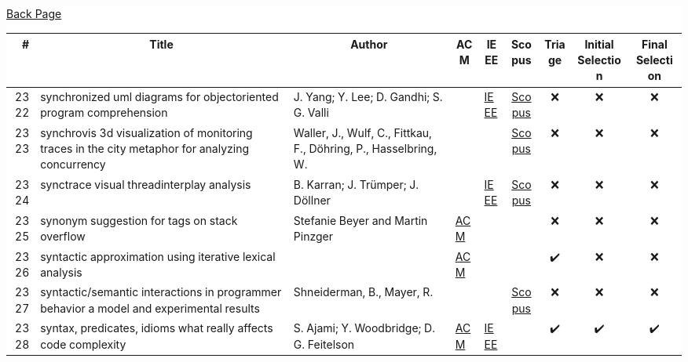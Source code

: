 [Back Page](/AllPhasesMergedPapers-Part4.md)

|  **#**| **Title**| **Author**  | **ACM** | **IEEE** | **Scopus** | **Triage** | **Initial Selection** | **Final Selection** |
| ---: | - | - | ------ | - | :-----: | :-: | :-: | :-: |
2322             |synchronized uml diagrams for objectoriented program comprehension                                                                             |J. Yang; Y. Lee; D. Gandhi; S. G. Valli                                                                                                                                                                                                                            |                                                   |[IEEE](https://ieeexplore.ieee.org/stamp/stamp.jsp?arnumber=8085455)|[Scopus](https://www.scopus.com/inward/record.uri?eid=2-s2.0-85040131088&doi=10.1109%2fICCSE.2017.8085455&partnerID=40&md5=642efe08165808a2b6f7c780c864e106)         |:x:               |:x:                  |:x:
2323             |synchrovis 3d visualization of monitoring traces in the city metaphor for analyzing concurrency                                                |Waller, J., Wulf, C., Fittkau, F., Döhring, P., Hasselbring, W.                                                                                                                                                                                                    |                                                   |                                                                    |[Scopus](https://www.scopus.com/inward/record.uri?eid=2-s2.0-84891535117&doi=10.1109%2fVISSOFT.2013.6650520&partnerID=40&md5=da4ecabc47aea983a1c17bc3922e8bc3)       |:x:               |:x:                  |:x:
2324             |synctrace visual threadinterplay analysis                                                                                                      |B. Karran; J. Trümper; J. Döllner                                                                                                                                                                                                                                  |                                                   |[IEEE](https://ieeexplore.ieee.org/stamp/stamp.jsp?arnumber=6650534)|[Scopus](https://www.scopus.com/inward/record.uri?eid=2-s2.0-84891554138&doi=10.1109%2fVISSOFT.2013.6650534&partnerID=40&md5=c008835e8255e208644c21d5013fabe4)       |:x:               |:x:                  |:x:
2325             |synonym suggestion for tags on stack overflow                                                                                                  |Stefanie  Beyer and Martin  Pinzger                                                                                                                                                                                                                                |[ACM](https://dl.acm.org/citation.cfm?id=2820296)  |                                                                    |                                                                                                                                                                     |:x:               |:x:                  |:x:
2326             |syntactic approximation using iterative lexical analysis                                                                                       |                                                                                                                                                                                                                                                                   |[ACM](https://dl.acm.org/citation.cfm?id=857027)   |                                                                    |                                                                                                                                                                     |:heavy_check_mark:|:x:                  |:x:
2327             |syntactic/semantic interactions in programmer behavior a model and experimental results                                                        |Shneiderman, B., Mayer, R.                                                                                                                                                                                                                                         |                                                   |                                                                    |[Scopus](https://www.scopus.com/inward/record.uri?eid=2-s2.0-34248932786&doi=10.1007%2fBF00977789&partnerID=40&md5=179ee047d7d3616027a6721c7ced15c8)                 |:x:               |:x:                  |:x:
2328             |syntax, predicates, idioms what really affects code complexity                                                                                 |S. Ajami; Y. Woodbridge; D. G. Feitelson                                                                                                                                                                                                                           |[ACM](https://dl.acm.org/citation.cfm?id=3101423)  |[IEEE](https://ieeexplore.ieee.org/stamp/stamp.jsp?arnumber=7961505)|                                                                                                                                                                     |:heavy_check_mark:|:heavy_check_mark:   |:heavy_check_mark:
